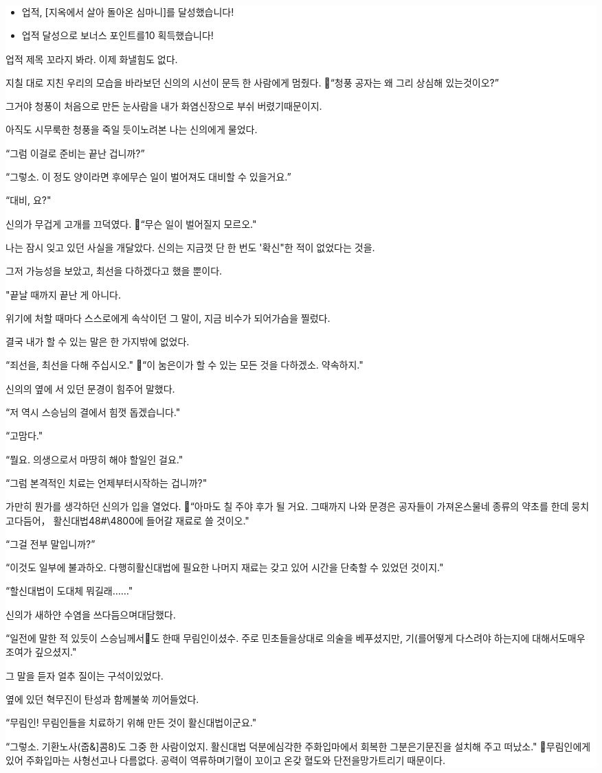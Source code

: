 - 업적, [지옥에서 살아 돌아온 심마니]를 달성했습니다!

- 업적 달성으로 보너스 포인트를10 획득했습니다!

업적 제목 꼬라지 봐라. 이제 화낼힘도 없다.

지칠 대로 지친 우리의 모습을 바라보던 신의의 시선이 문득 한 사람에게 멈줬다.
“청풍 공자는 왜 그리 상심해 있는것이오?”

그거야 청풍이 처음으로 만든 눈사람을 내가 화염신장으로 부쉬 버렸기때문이지.

아직도 시무룩한 청풍을 죽일 듯이노려본 나는 신의에게 물었다.

“그럼 이걸로 준비는 끝난 겁니까?”

“그렇소. 이 정도 양이라면 후에무슨 일이 벌어져도 대비할 수 있을거요.”

“대비, 요?"

신의가 무겁게 고개를 끄덕였다.
“무슨 일이 벌어질지 모르오."

나는 잠시 잊고 있던 사실을 개달았다. 신의는 지금껏 단 한 번도 '확신"한 적이 없었다는 것을.

그저 가능성을 보았고, 최선을 다하겠다고 했을 뿐이다.

"끝날 때까지 끝난 게 아니다.

위기에 처할 때마다 스스로에게 속삭이던 그 말이, 지금 비수가 되어가슴을 찔렀다.

결국 내가 할 수 있는 말은 한 가지밖에 없었다.

“죄선을, 최선을 다해 주십시오."
“이 눔은이가 할 수 있는 모든 것을 다하겠소. 약속하지."

신의의 옆에 서 있던 문경이 힘주어 말했다.

“저 역시 스승님의 결에서 힘껏 돕겠습니다."

“고맘다."

“뭘요. 의생으로서 마땅히 해야 할일인 걸요."

“그럼 본격적인 치료는 언제부터시작하는 겁니까?"

가만히 뭔가를 생각하던 신의가 입을 열었다.
“아마도 칠 주야 후가 될 거요. 그때까지 나와 문경은 공자들이 가져온스물네 종류의 약초를 한데 뭉치고다듬어， 활신대법48#\4800에 들어갈 재료로 쓸 것이오."

“그걸 전부 말입니까?”

“이것도 일부에 불과하오. 다행히활신대법에 필요한 나머지 재료는 갖고 있어 시간을 단축할 수 있었던 것이지."

“할신대법이 도대체 뭐길래……"

신의가 새하얀 수염을 쓰다듬으며대담했다.

“일전에 말한 적 있듯이 스승님께서도 한때 무림인이셨수. 주로 민초들을상대로 의술을 베푸셨지만, 기(를어떻게 다스려야 하는지에 대해서도매우 조여가 깊으셨지."

그 말을 듣자 얼추 질이는 구석이있었다.

옆에 있던 혁무진이 탄성과 함께불쑥 끼어들었다.

“무림인! 무림인들을 치료하기 위해 만든 것이 활신대법이군요."

“그렇소. 기환노사(줍&]콤8)도 그중 한 사람이었지. 활신대법 덕분에심각한 주화입마에서 회복한 그분은기문진을 설치해 주고 떠났소."
무림인에게 있어 주화입마는 사형선고나 다름없다. 공력이 역류하며기혈이 꼬이고 온갖 혈도와 단전을망가트리기 때문이다.
